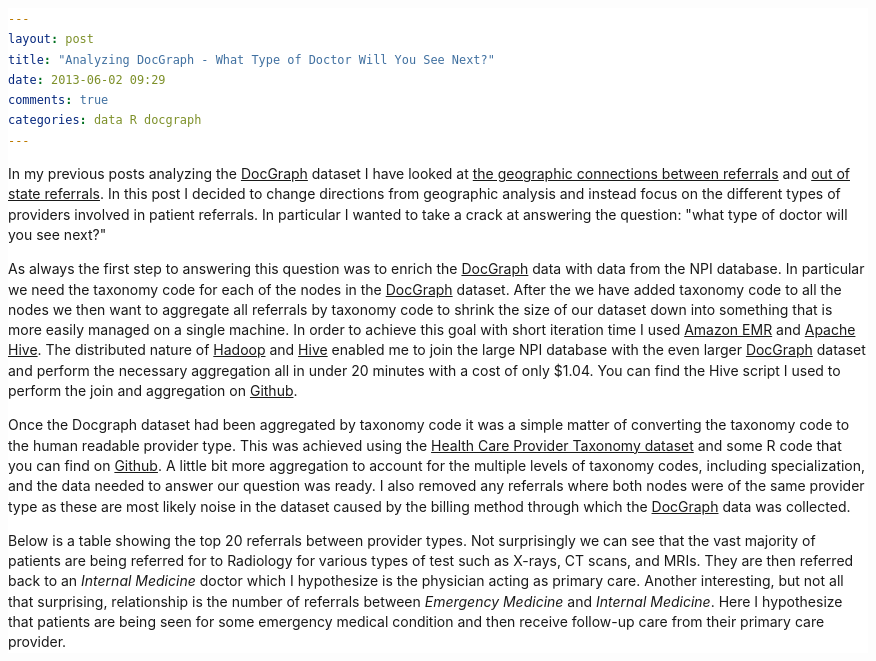 ```yaml
---
layout: post
title: "Analyzing DocGraph - What Type of Doctor Will You See Next?"
date: 2013-06-02 09:29
comments: true
categories: data R docgraph
---
```


In my previous posts analyzing the [DocGraph](http://docgraph.org/?page_id=4) dataset I have looked at 
[the geographic connections between referrals](http://isurfsoftware.com/blog/2012/12/13/visualizing-geographic-connections-between-us-doctors/) and
[out of state referrals](http://isurfsoftware.com/blog/2013/01/27/analyzing-out-of-state-patient-referrals-using-docgraph/). In this post I decided to change
directions from geographic analysis and instead focus on the different types of providers involved in patient referrals. In particular I wanted to take a crack at answering the question:
"what type of doctor will you see next?"

As always the first step to answering this question was to enrich the [DocGraph](http://docgraph.org/?page_id=4) data with data from the NPI database. In particular we need the taxonomy code for each of the nodes in the [DocGraph](http://docgraph.org/?page_id=4) dataset.
After the we have added taxonomy code to all the nodes we then want to aggregate all referrals by taxonomy code to shrink the size of our dataset down into something that is more easily managed on a single machine.
In order to achieve this goal with short iteration time I used [Amazon EMR](http://bit.ly/10RKWmf) and [Apache Hive](http://hive.apache.org/). The distributed nature of [Hadoop](http://hadoop.apache.org/) and [Hive](http://hive.apache.org/) enabled me to join the large
NPI database with the even larger [DocGraph](http://docgraph.org/?page_id=4) dataset and perform the necessary aggregation all in under 20 minutes with a cost of only $1.04. You can find the Hive script I used to perform the join and aggregation on [Github](http://bit.ly/16Br1Qo).

Once the Docgraph dataset had been aggregated by taxonomy code it was a simple matter of converting the taxonomy code to the human readable provider type. This was achieved using the [Health Care Provider Taxonomy dataset](http://www.nucc.org/index.php?option=com_content&view=article&id=14&Itemid=125) 
and some R code that you can find on [Github](http://bit.ly/11O4FrY). A little bit more aggregation to account for the multiple levels of taxonomy codes, including specialization, and the data needed to answer our question was ready. I also removed any referrals where both nodes were of the same provider
type as these are most likely noise in the dataset caused by the billing method through which the [DocGraph](http://docgraph.org/?page_id=4) data was collected.

Below is a table showing the top 20 referrals between provider types. Not surprisingly we can see that the vast majority of patients are being referred for to Radiology 
for various types of test such as X-rays, CT scans, and MRIs. They are then referred back to an _Internal Medicine_ doctor which I hypothesize is the physician acting as primary care.
Another interesting, but not all that surprising, relationship is the number of referrals between _Emergency Medicine_ and _Internal Medicine_. Here I hypothesize that patients are being
seen for some emergency medical condition and then receive follow-up care from their primary care provider.

